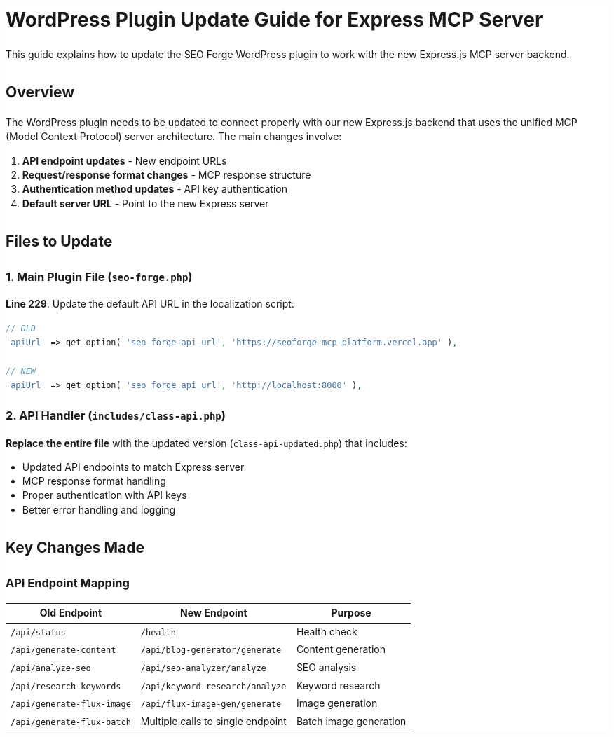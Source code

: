 # WordPress Plugin Update Guide for Express MCP Server

This guide explains how to update the SEO Forge WordPress plugin to work with the new Express.js MCP server backend.

## Overview

The WordPress plugin needs to be updated to connect properly with our new Express.js backend that uses the unified MCP (Model Context Protocol) server architecture. The main changes involve:

1. **API endpoint updates** - New endpoint URLs
2. **Request/response format changes** - MCP response structure
3. **Authentication method updates** - API key authentication
4. **Default server URL** - Point to the new Express server

## Files to Update

### 1. Main Plugin File (`seo-forge.php`)

**Line 229**: Update the default API URL in the localization script:

```php
// OLD
'apiUrl' => get_option( 'seo_forge_api_url', 'https://seoforge-mcp-platform.vercel.app' ),

// NEW
'apiUrl' => get_option( 'seo_forge_api_url', 'http://localhost:8000' ),
```

### 2. API Handler (`includes/class-api.php`)

**Replace the entire file** with the updated version (`class-api-updated.php`) that includes:

- Updated API endpoints to match Express server
- MCP response format handling
- Proper authentication with API keys
- Better error handling and logging

## Key Changes Made

### API Endpoint Mapping

| Old Endpoint | New Endpoint | Purpose |
|-------------|-------------|---------|
| `/api/status` | `/health` | Health check |
| `/api/generate-content` | `/api/blog-generator/generate` | Content generation |
| `/api/analyze-seo` | `/api/seo-analyzer/analyze` | SEO analysis |
| `/api/research-keywords` | `/api/keyword-research/analyze` | Keyword research |
| `/api/generate-flux-image` | `/api/flux-image-gen/generate` | Image generation |
| `/api/generate-flux-batch` | Multiple calls to single endpoint | Batch image generation |
